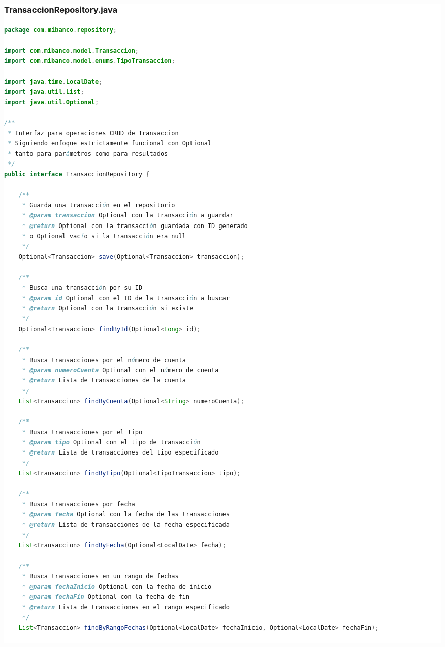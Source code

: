 ### TransaccionRepository.java
```java
package com.mibanco.repository;

import com.mibanco.model.Transaccion;
import com.mibanco.model.enums.TipoTransaccion;

import java.time.LocalDate;
import java.util.List;
import java.util.Optional;

/**
 * Interfaz para operaciones CRUD de Transaccion
 * Siguiendo enfoque estrictamente funcional con Optional
 * tanto para parámetros como para resultados
 */
public interface TransaccionRepository {
    
    /**
     * Guarda una transacción en el repositorio
     * @param transaccion Optional con la transacción a guardar
     * @return Optional con la transacción guardada con ID generado
     * o Optional vacío si la transacción era null
     */
    Optional<Transaccion> save(Optional<Transaccion> transaccion);
    
    /**
     * Busca una transacción por su ID
     * @param id Optional con el ID de la transacción a buscar
     * @return Optional con la transacción si existe
     */
    Optional<Transaccion> findById(Optional<Long> id);
    
    /**
     * Busca transacciones por el número de cuenta
     * @param numeroCuenta Optional con el número de cuenta
     * @return Lista de transacciones de la cuenta
     */
    List<Transaccion> findByCuenta(Optional<String> numeroCuenta);
    
    /**
     * Busca transacciones por el tipo
     * @param tipo Optional con el tipo de transacción
     * @return Lista de transacciones del tipo especificado
     */
    List<Transaccion> findByTipo(Optional<TipoTransaccion> tipo);
    
    /**
     * Busca transacciones por fecha
     * @param fecha Optional con la fecha de las transacciones
     * @return Lista de transacciones de la fecha especificada
     */
    List<Transaccion> findByFecha(Optional<LocalDate> fecha);
    
    /**
     * Busca transacciones en un rango de fechas
     * @param fechaInicio Optional con la fecha de inicio
     * @param fechaFin Optional con la fecha de fin
     * @return Lista de transacciones en el rango especificado
     */
    List<Transaccion> findByRangoFechas(Optional<LocalDate> fechaInicio, Optional<LocalDate> fechaFin);
    
```